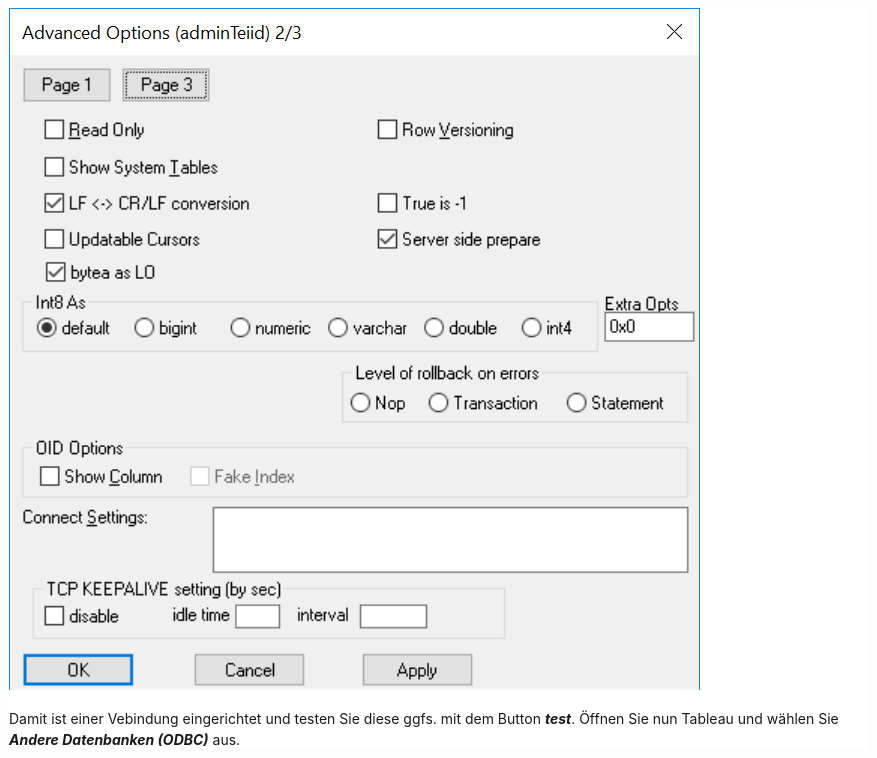 

![odbc5](./Bilder/odbc5.png)

Damit ist einer Vebindung eingerichtet und testen Sie diese ggfs. mit dem Button ***test***.
Öffnen Sie nun Tableau und wählen Sie ***Andere Datenbanken (ODBC)*** aus.
